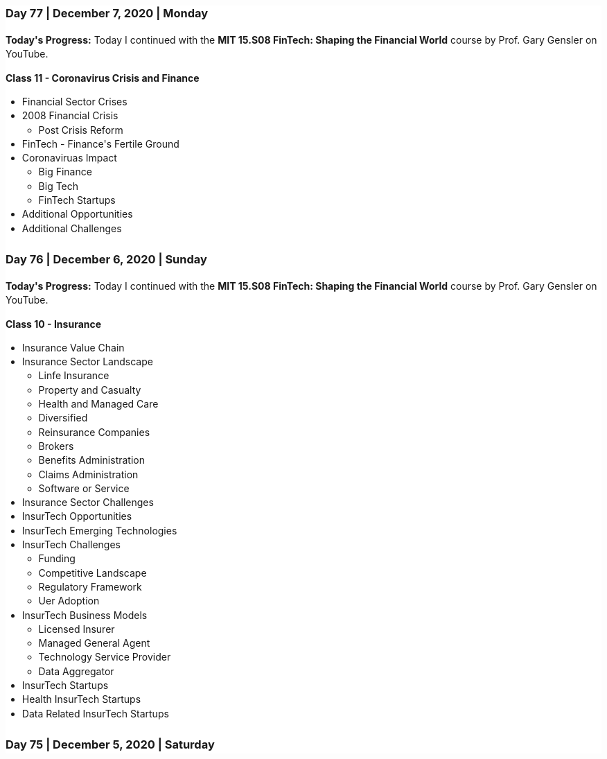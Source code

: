 
### Day 77 | December 7, 2020 | Monday

**Today's Progress:** Today I continued with the **MIT 15.S08 FinTech: Shaping the Financial World** course by Prof. Gary Gensler on YouTube.

**Class 11 - Coronavirus Crisis and Finance**
- Financial Sector Crises
- 2008 Financial Crisis
  - Post Crisis Reform
- FinTech - Finance's Fertile Ground
- Coronaviruas Impact
  - Big Finance
  - Big Tech
  - FinTech Startups
- Additional Opportunities
- Additional Challenges

### Day 76 | December 6, 2020 | Sunday

**Today's Progress:** Today I continued with the **MIT 15.S08 FinTech: Shaping the Financial World** course by Prof. Gary Gensler on YouTube.

**Class 10 - Insurance**
- Insurance Value Chain
- Insurance Sector Landscape
  - Linfe Insurance
  - Property and Casualty
  - Health and Managed Care
  - Diversified
  - Reinsurance Companies
  - Brokers
  - Benefits Administration
  - Claims Administration
  - Software or Service
- Insurance Sector Challenges
- InsurTech Opportunities
- InsurTech Emerging Technologies
- InsurTech Challenges
  - Funding
  - Competitive Landscape
  - Regulatory Framework
  - Uer Adoption
- InsurTech Business Models
  - Licensed Insurer
  - Managed General Agent
  - Technology Service Provider
  - Data Aggregator
- InsurTech Startups
- Health InsurTech Startups
- Data Related InsurTech Startups

### Day 75 | December 5, 2020 | Saturday
